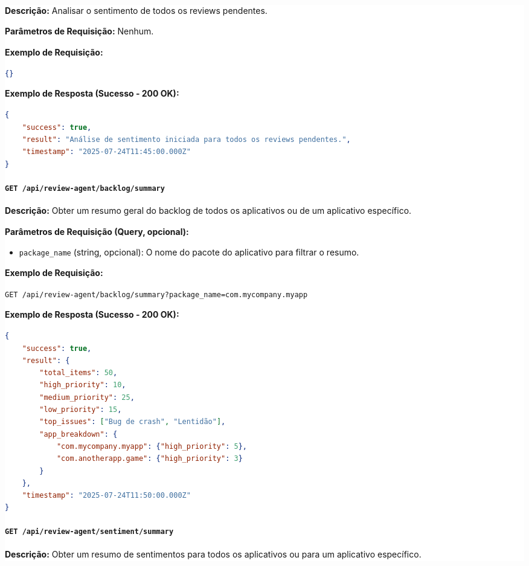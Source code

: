 **Descrição:** Analisar o sentimento de todos os reviews pendentes.

**Parâmetros de Requisição:** Nenhum.

**Exemplo de Requisição:**

```json
{}
```

**Exemplo de Resposta (Sucesso - 200 OK):**

```json
{
    "success": true,
    "result": "Análise de sentimento iniciada para todos os reviews pendentes.",
    "timestamp": "2025-07-24T11:45:00.000Z"
}
```

#### `GET /api/review-agent/backlog/summary`

**Descrição:** Obter um resumo geral do backlog de todos os aplicativos ou de um aplicativo específico.

**Parâmetros de Requisição (Query, opcional):**

*   `package_name` (string, opcional): O nome do pacote do aplicativo para filtrar o resumo.

**Exemplo de Requisição:**

```
GET /api/review-agent/backlog/summary?package_name=com.mycompany.myapp
```

**Exemplo de Resposta (Sucesso - 200 OK):**

```json
{
    "success": true,
    "result": {
        "total_items": 50,
        "high_priority": 10,
        "medium_priority": 25,
        "low_priority": 15,
        "top_issues": ["Bug de crash", "Lentidão"],
        "app_breakdown": {
            "com.mycompany.myapp": {"high_priority": 5},
            "com.anotherapp.game": {"high_priority": 3}
        }
    },
    "timestamp": "2025-07-24T11:50:00.000Z"
}
```

#### `GET /api/review-agent/sentiment/summary`

**Descrição:** Obter um resumo de sentimentos para todos os aplicativos ou para um aplicativo específico.
